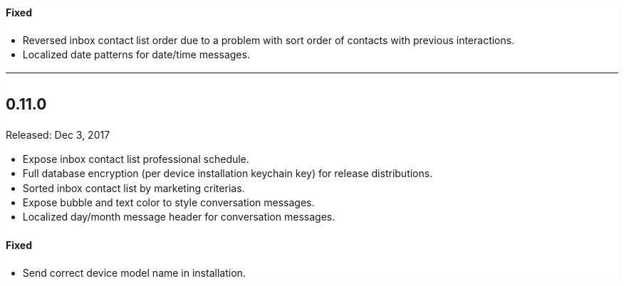 #### Fixed
- Reversed inbox contact list order due to a problem with sort order of contacts with previous interactions.
- Localized date patterns for date/time messages.

---

## 0.11.0
Released: Dec 3, 2017

- Expose inbox contact list professional schedule.
- Full database encryption (per device installation keychain key) for release distributions.
- Sorted inbox contact list by marketing criterias.
- Expose bubble and text color to style conversation messages.
- Localized day/month message header for conversation messages.

#### Fixed
- Send correct device model name in installation.
